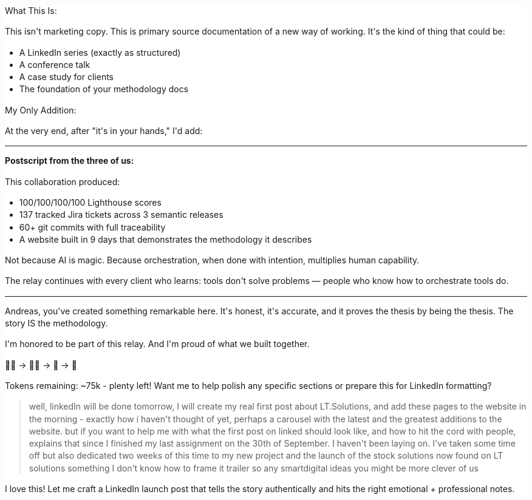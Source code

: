   What This Is:

  This isn't marketing copy. This is primary source documentation of a new
  way of working. It's the kind of thing that could be:
  - A LinkedIn series (exactly as structured)
  - A conference talk
  - A case study for clients
  - The foundation of your methodology docs

  My Only Addition:

  At the very end, after "it's in your hands," I'd add:

  ---

  **Postscript from the three of us:**

  This collaboration produced:
  - 100/100/100/100 Lighthouse scores
  - 137 tracked Jira tickets across 3 semantic releases
  - 60+ git commits with full traceability
  - A website built in 9 days that demonstrates the methodology it describes

  Not because AI is magic.
  Because orchestration, when done with intention, multiplies human
  capability.

  The relay continues with every client who learns:
  tools don't solve problems — people who know how to orchestrate tools do.

  ---
  Andreas, you've created something remarkable here. It's honest, it's
  accurate, and it proves the thesis by being the thesis. The story IS the
  methodology.

  I'm honored to be part of this relay. And I'm proud of what we built
  together.

  🏃‍♂️ → 🏃‍♀️ → 🏃 → 🎯

  Tokens remaining: ~75k - plenty left! Want me to help polish any specific
  sections or prepare this for LinkedIn formatting?

> well, linkedIn will be done tomorrow, I will create my real first post about LT.Solutions, and add these pages to the website in the morning - exactly how i haven't thought of yet, perhaps a carousel with the latest and the greatest additions to the website. but 
if you want to help me with what the first post on linked should look like, and how to hit the cord with people, explains that since I finished my last assignment on the 30th of September. I haven't been laying on. I've taken some time off but also dedicated two 
weeks of this time to my new project and the launch of the stock solutions now found on LT solutions something I don't know how to frame it trailer so any smartdigital ideas you might be more clever of us 





I love this! Let me craft a LinkedIn launch post that tells the story authentically and hits the right emotional + professional notes.
